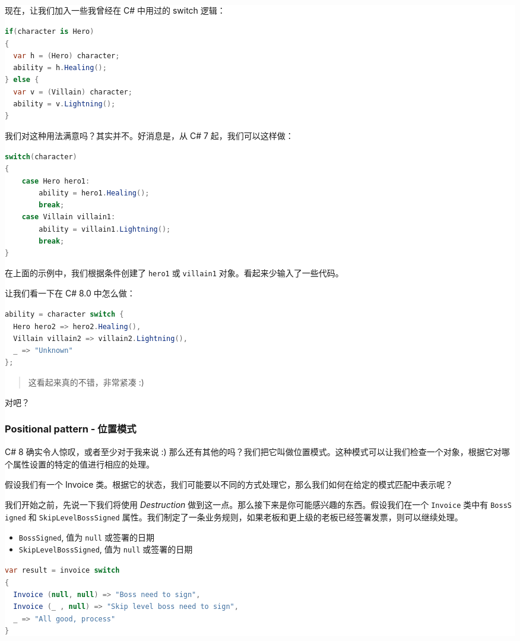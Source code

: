 现在，让我们加入一些我曾经在 C# 中用过的 switch 逻辑：

```csharp
if(character is Hero) 
{
  var h = (Hero) character;
  ability = h.Healing();
} else {
  var v = (Villain) character;
  ability = v.Lightning();
}
```

我们对这种用法满意吗？其实并不。好消息是，从 C# 7 起，我们可以这样做：

```csharp
switch(character) 
{
    case Hero hero1:
        ability = hero1.Healing();
        break;
    case Villain villain1:
        ability = villain1.Lightning();
        break;
}
```

在上面的示例中，我们根据条件创建了 `hero1` 或 `villain1` 对象。看起来少输入了一些代码。

让我们看一下在 C# 8.0 中怎么做：

```csharp
ability = character switch {
  Hero hero2 => hero2.Healing(),
  Villain villain2 => villain2.Lightning(),
  _ => "Unknown" 
};
```

> 这看起来真的不错，非常紧凑 :)

对吧？

### Positional pattern - 位置模式

C# 8 确实令人惊叹，或者至少对于我来说 :) 那么还有其他的吗？我们把它叫做位置模式。这种模式可以让我们检查一个对象，根据它对哪个属性设置的特定的值进行相应的处理。

假设我们有一个 Invoice 类。根据它的状态，我们可能要以不同的方式处理它，那么我们如何在给定的模式匹配中表示呢？

我们开始之前，先说一下我们将使用 *Destruction* 做到这一点。那么接下来是你可能感兴趣的东西。假设我们在一个 `Invoice` 类中有 `BossSigned` 和 `SkipLevelBossSigned` 属性。我们制定了一条业务规则，如果老板和更上级的老板已经签署发票，则可以继续处理。

- `BossSigned`, 值为 `null` 或签署的日期
- `SkipLevelBossSigned`, 值为 `null` 或签署的日期

```csharp
var result = invoice switch 
{
  Invoice (null, null) => "Boss need to sign",
  Invoice (_ , null) => "Skip level boss need to sign",
  _ => "All good, process"
}
```
